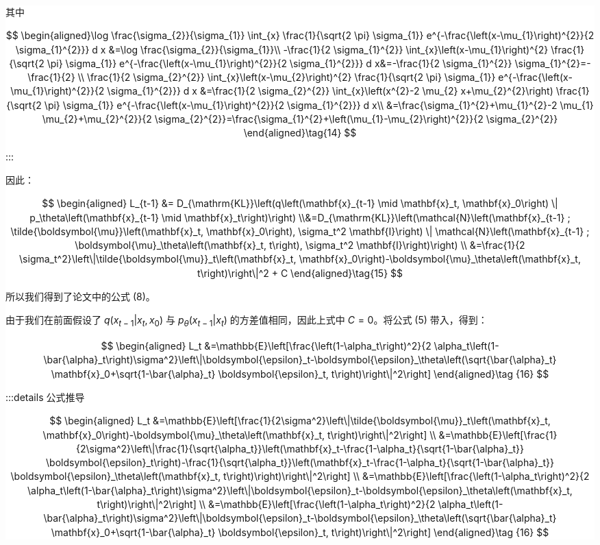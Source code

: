 其中
    
$$
\begin{aligned}\log \frac{\sigma_{2}}{\sigma_{1}} \int_{x} \frac{1}{\sqrt{2 \pi} \sigma_{1}} e^{-\frac{\left(x-\mu_{1}\right)^{2}}{2 \sigma_{1}^{2}}} d x &=\log \frac{\sigma_{2}}{\sigma_{1}}\\
-\frac{1}{2 \sigma_{1}^{2}} \int_{x}\left(x-\mu_{1}\right)^{2} \frac{1}{\sqrt{2 \pi} \sigma_{1}} e^{-\frac{\left(x-\mu_{1}\right)^{2}}{2 \sigma_{1}^{2}}} d x&=-\frac{1}{2 \sigma_{1}^{2}} \sigma_{1}^{2}=-\frac{1}{2} \\
\frac{1}{2 \sigma_{2}^{2}} \int_{x}\left(x-\mu_{2}\right)^{2} \frac{1}{\sqrt{2 \pi} \sigma_{1}} e^{-\frac{\left(x-\mu_{1}\right)^{2}}{2 \sigma_{1}^{2}}} d x &=\frac{1}{2 \sigma_{2}^{2}} \int_{x}\left(x^{2}-2 \mu_{2} x+\mu_{2}^{2}\right) \frac{1}{\sqrt{2 \pi} \sigma_{1}} e^{-\frac{\left(x-\mu_{1}\right)^{2}}{2 \sigma_{1}^{2}}} d x\\ &=\frac{\sigma_{1}^{2}+\mu_{1}^{2}-2 \mu_{1} \mu_{2}+\mu_{2}^{2}}{2 \sigma_{2}^{2}}=\frac{\sigma_{1}^{2}+\left(\mu_{1}-\mu_{2}\right)^{2}}{2 \sigma_{2}^{2}}
\end{aligned}\tag{14}
$$

:::

因此：

$$
\begin{aligned}
L_{t-1} &=
D_{\mathrm{KL}}\left(q\left(\mathbf{x}_{t-1} \mid \mathbf{x}_t, \mathbf{x}_0\right) \| p_\theta\left(\mathbf{x}_{t-1} \mid \mathbf{x}_t\right)\right) \\&=D_{\mathrm{KL}}\left(\mathcal{N}\left(\mathbf{x}_{t-1} ; \tilde{\boldsymbol{\mu}}\left(\mathbf{x}_t, \mathbf{x}_0\right), \sigma_t^2 \mathbf{I}\right) \| \mathcal{N}\left(\mathbf{x}_{t-1} ; \boldsymbol{\mu}_\theta\left(\mathbf{x}_t, t\right), \sigma_t^2 \mathbf{I}\right)\right) \\
&=\frac{1}{2 \sigma_t^2}\left\|\tilde{\boldsymbol{\mu}}_t\left(\mathbf{x}_t, \mathbf{x}_0\right)-\boldsymbol{\mu}_\theta\left(\mathbf{x}_t, t\right)\right\|^2 + C
\end{aligned}\tag{15}
$$

所以我们得到了论文中的公式 $(8)$。

由于我们在前面假设了  $q(x_{t-1}|x_t,x_0)$ 与 $p_\theta(x_{t-1}|x_t)$ 的方差值相同，因此上式中 $C=0$。将公式 $(5)$ 带入，得到：

$$
\begin{aligned}
L_t &=\mathbb{E}\left[\frac{\left(1-\alpha_t\right)^2}{2 \alpha_t\left(1-\bar{\alpha}_t\right)\sigma^2}\left\|\boldsymbol{\epsilon}_t-\boldsymbol{\epsilon}_\theta\left(\sqrt{\bar{\alpha}_t} \mathbf{x}_0+\sqrt{1-\bar{\alpha}_t} \boldsymbol{\epsilon}_t, t\right)\right\|^2\right]
\end{aligned}\tag {16}
$$

:::details 公式推导

$$
\begin{aligned}
L_t &=\mathbb{E}\left[\frac{1}{2\sigma^2}\left\|\tilde{\boldsymbol{\mu}}_t\left(\mathbf{x}_t, \mathbf{x}_0\right)-\boldsymbol{\mu}_\theta\left(\mathbf{x}_t, t\right)\right\|^2\right] \\
&=\mathbb{E}\left[\frac{1}{2\sigma^2}\left\|\frac{1}{\sqrt{\alpha_t}}\left(\mathbf{x}_t-\frac{1-\alpha_t}{\sqrt{1-\bar{\alpha}_t}} \boldsymbol{\epsilon}_t\right)-\frac{1}{\sqrt{\alpha_t}}\left(\mathbf{x}_t-\frac{1-\alpha_t}{\sqrt{1-\bar{\alpha}_t}} \boldsymbol{\epsilon}_\theta\left(\mathbf{x}_t, t\right)\right)\right\|^2\right] \\
&=\mathbb{E}\left[\frac{\left(1-\alpha_t\right)^2}{2 \alpha_t\left(1-\bar{\alpha}_t\right)\sigma^2}\left\|\boldsymbol{\epsilon}_t-\boldsymbol{\epsilon}_\theta\left(\mathbf{x}_t, t\right)\right\|^2\right] \\
&=\mathbb{E}\left[\frac{\left(1-\alpha_t\right)^2}{2 \alpha_t\left(1-\bar{\alpha}_t\right)\sigma^2}\left\|\boldsymbol{\epsilon}_t-\boldsymbol{\epsilon}_\theta\left(\sqrt{\bar{\alpha}_t} \mathbf{x}_0+\sqrt{1-\bar{\alpha}_t} \boldsymbol{\epsilon}_t, t\right)\right\|^2\right]
\end{aligned}\tag {16}
$$
